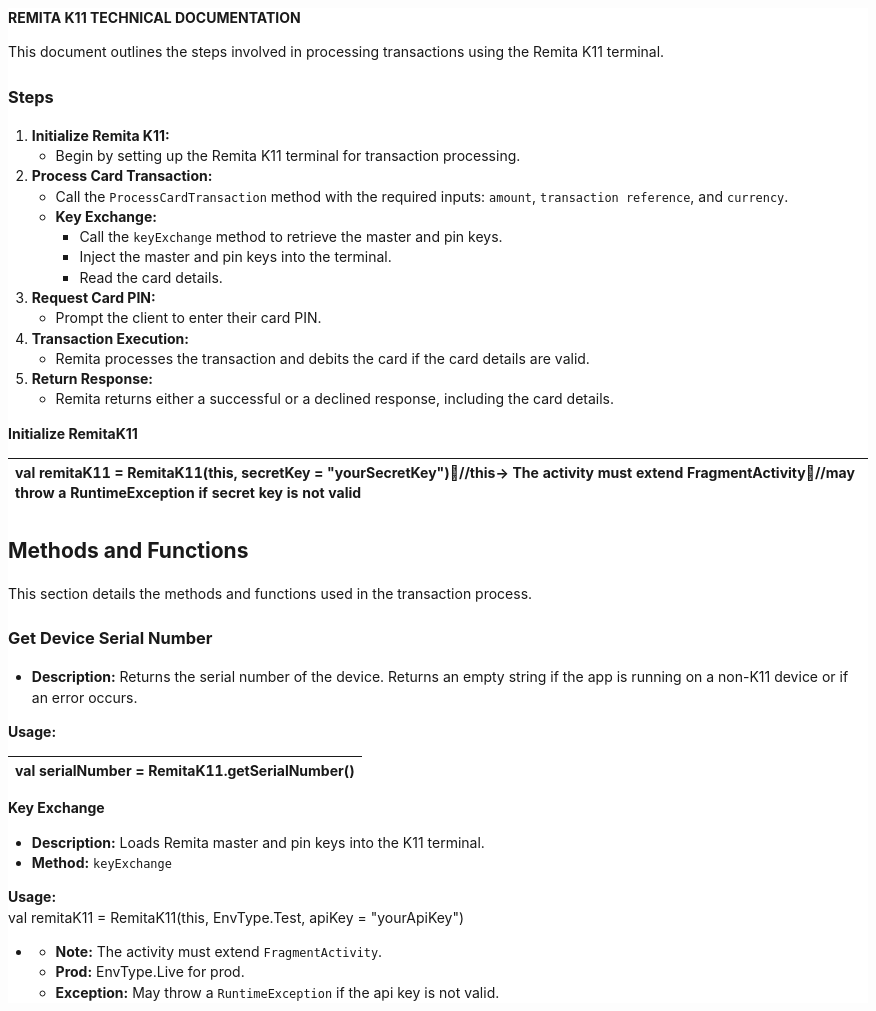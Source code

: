 **REMITA K11 TECHNICAL DOCUMENTATION**

This document outlines the steps involved in processing transactions using the Remita K11 terminal.

### **Steps**

1. **Initialize Remita K11:**  
   * Begin by setting up the Remita K11 terminal for transaction processing.  
2. **Process Card Transaction:**  
   * Call the `ProcessCardTransaction` method with the required inputs: `amount`, `transaction reference`, and `currency`.  
   * **Key Exchange:**  
     * Call the `keyExchange` method to retrieve the master and pin keys.  
     * Inject the master and pin keys into the terminal.  
     * Read the card details.  
3. **Request Card PIN:**  
   * Prompt the client to enter their card PIN.  
4. **Transaction Execution:**  
   * Remita processes the transaction and debits the card if the card details are valid.  
5. **Return Response:**  
   * Remita returns either a successful or a declined response, including the card details.

**Initialize RemitaK11**

| val remitaK11 \= RemitaK11(this, secretKey \= "yourSecretKey")//this-\> The activity must extend FragmentActivity//may throw a RuntimeException if secret key is not valid |
| :---- |

## 

## 

## **Methods and Functions**

This section details the methods and functions used in the transaction process.

### **Get Device Serial Number**

* **Description:** Returns the serial number of the device. Returns an empty string if the app is running on a non-K11 device or if an error occurs.

**Usage:**

| val serialNumber \= RemitaK11.getSerialNumber() |
| :---- |

**Key Exchange** 

* **Description:** Loads Remita master and pin keys into the K11 terminal.  
* **Method:** `keyExchange`

**Usage:**  
val remitaK11 \= RemitaK11(this, EnvType.Test, apiKey \= "yourApiKey")

*   
  * **Note:** The activity must extend `FragmentActivity`.  
  * **Prod:** EnvType.Live for prod.
  * **Exception:** May throw a `RuntimeException` if the api key is not valid.
